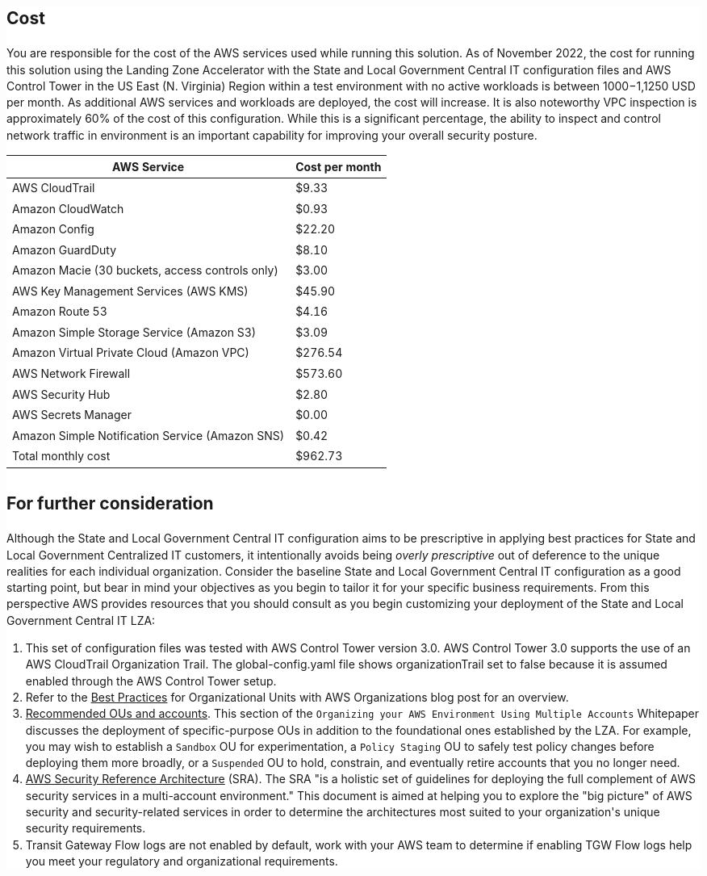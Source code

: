 ## Cost

You are responsible for the cost of the AWS services used while running this solution. As of November 2022, the cost for running this solution using the Landing Zone Accelerator with the State and Local Government Central IT configuration files and AWS Control Tower in the US East (N. Virginia) Region within a test environment with no active workloads is between $1000-$1,1250 USD per month. As additional AWS services and workloads are deployed, the cost will increase. It is also noteworthy VPC inspection is approximately 60% of the cost of this configuration. While this is a significant percentage, the ability to inspect and control network traffic in environment is an important capability for improving your overall security posture.

| AWS Service                                     | Cost per month |
| ----------------------------------------------- | -------------- |
| AWS CloudTrail                                  | $9.33          |
| Amazon CloudWatch                               | $0.93          |
| Amazon Config                                   | $22.20         |
| Amazon GuardDuty                                | $8.10          |
| Amazon Macie (30 buckets, access controls only) | $3.00          |
| AWS Key Management Services (AWS KMS)           | $45.90         |
| Amazon Route 53                                 | $4.16          |
| Amazon Simple Storage Service (Amazon S3)       | $3.09          |
| Amazon Virtual Private Cloud (Amazon VPC)       | $276.54        |
| AWS Network Firewall                            | $573.60        |
| AWS Security Hub                                | $2.80          |
| AWS Secrets Manager                             | $0.00          |
| Amazon Simple Notification Service (Amazon SNS) | $0.42          |
| Total monthly cost                              | $962.73        |

## For further consideration

Although the State and Local Government Central IT configuration aims to be prescriptive in applying best practices for State and Local Government Centralized IT customers, it intentionally avoids being _overly prescriptive_ out of deference to the unique realities for each individual organization. Consider the baseline State and Local Government Central IT configuration as a good starting point, but bear in mind your objectives as you begin to tailor it for your specific business requirements. From this perspective AWS provides resources that you should consult as you begin customizing your deployment of the State and Local Government Central IT LZA:

1. This set of configuration files was tested with AWS Control Tower version 3.0. AWS Control Tower 3.0 supports the use of an AWS CloudTrail Organization Trail. The global-config.yaml file shows organizationTrail set to false because it is assumed enabled through the AWS Control Tower setup.
1. Refer to the [Best Practices] for Organizational Units with AWS Organizations blog post for an overview.
1. [Recommended OUs and accounts]. This section of the `Organizing your AWS Environment Using Multiple Accounts` Whitepaper discusses the deployment of specific-purpose OUs in addition to the foundational ones established by the LZA. For example, you may wish to establish a `Sandbox` OU for experimentation, a `Policy Staging` OU to safely test policy changes before deploying them more broadly, or a `Suspended` OU to hold, constrain, and eventually retire accounts that you no longer need.
1. [AWS Security Reference Architecture] (SRA). The SRA "is a holistic set of guidelines for deploying the full complement of AWS security services in a multi-account environment." This document is aimed at helping you to explore the "big picture" of AWS security and security-related services in order to determine the architectures most suited to your organization's unique security requirements.
1. Transit Gateway Flow logs are not enabled by default, work with your AWS team to determine if enabling TGW Flow logs help you meet your regulatory and organizational requirements.

[Best Practices]: https://aws.amazon.com/blogs/mt/best-practices-for-organizational-units-with-aws-organizations/
[Recommended OUs and accounts]: https://docs.aws.amazon.com/whitepapers/latest/organizing-your-aws-environment/recommended-ous-and-accounts.html
[AWS Security Reference Architecture]: https://docs.aws.amazon.com/prescriptive-guidance/latest/security-reference-architecture/welcome.html
[Implementation Guide]: https://docs.aws.amazon.com/solutions/latest/landing-zone-accelerator-on-aws/landing-zone-accelerator-on-aws.pdf
[Operational Best Practices for NIST 800-53 rev 5 Conformance Pack]: https://docs.aws.amazon.com/config/latest/developerguide/operational-best-practices-for-nist-800-53_rev_5.html
[Operational Best Practices for HIPAA Security Conformance Pack]: https://docs.aws.amazon.com/config/latest/developerguide/operational-best-practices-for-hipaa_security.html
[Operational Best Practices for HIPAA Security]: https://docs.aws.amazon.com/config/latest/developerguide/operational-best-practices-for-hipaa_security.html
[LZA Accelerator]: https://github.com/awslabs/landing-zone-accelerator-on-aws
[VPC Sharing: key considerations and best practices]: https://aws.amazon.com/blogs/networking-and-content-delivery/vpc-sharing-key-considerations-and-best-practices/
[NIST Compliance]: https://aws.amazon.com/compliance/nist/
[HIPAA Compliance]: https://aws.amazon.com/compliance/hipaa-compliance/
[HIPAA Eligible Services Reference]: https://aws.amazon.com/compliance/hipaa-eligible-services-reference/
[AWS FedRAMP Compliance]: https://aws.amazon.com/compliance/fedramp/